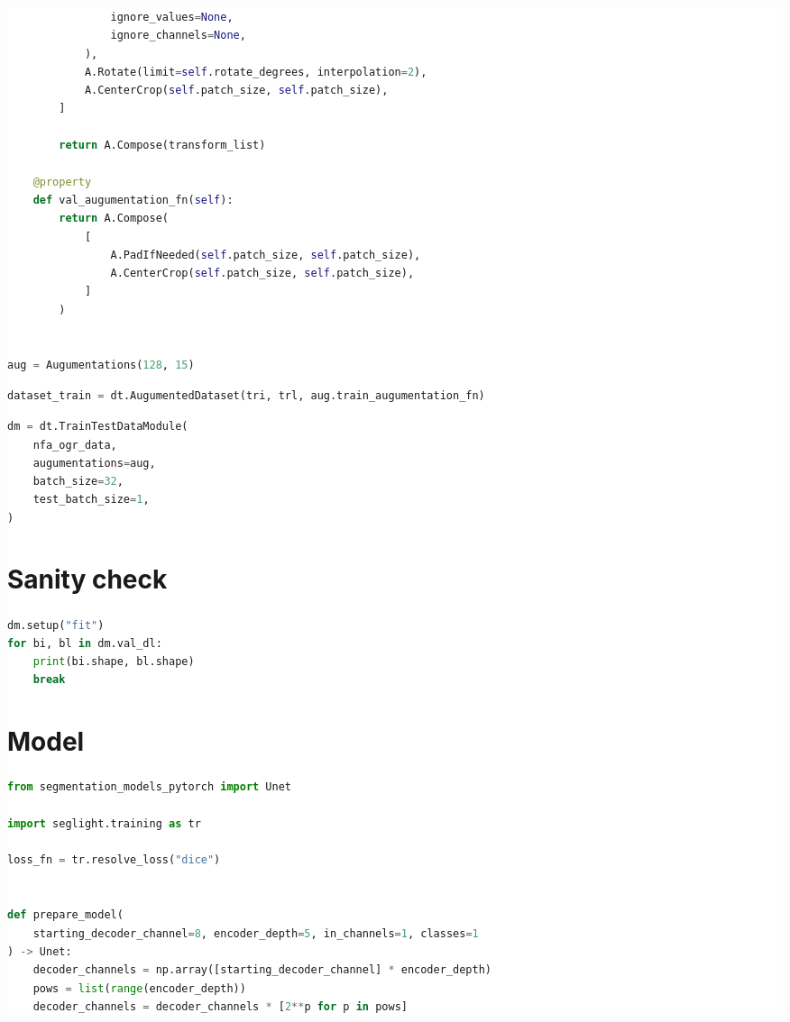 ```python
                ignore_values=None,
                ignore_channels=None,
            ),
            A.Rotate(limit=self.rotate_degrees, interpolation=2),
            A.CenterCrop(self.patch_size, self.patch_size),
        ]

        return A.Compose(transform_list)

    @property
    def val_augumentation_fn(self):
        return A.Compose(
            [
                A.PadIfNeeded(self.patch_size, self.patch_size),
                A.CenterCrop(self.patch_size, self.patch_size),
            ]
        )


aug = Augumentations(128, 15)

```

```python
dataset_train = dt.AugumentedDataset(tri, trl, aug.train_augumentation_fn)
```

```python
dm = dt.TrainTestDataModule(
    nfa_ogr_data,
    augumentations=aug,
    batch_size=32,
    test_batch_size=1,
)

```

# Sanity check

```python
dm.setup("fit")
for bi, bl in dm.val_dl:
    print(bi.shape, bl.shape)
    break

```

# Model 


```python
from segmentation_models_pytorch import Unet

import seglight.training as tr

loss_fn = tr.resolve_loss("dice")


def prepare_model(
    starting_decoder_channel=8, encoder_depth=5, in_channels=1, classes=1
) -> Unet:
    decoder_channels = np.array([starting_decoder_channel] * encoder_depth)
    pows = list(range(encoder_depth))
    decoder_channels = decoder_channels * [2**p for p in pows]
```